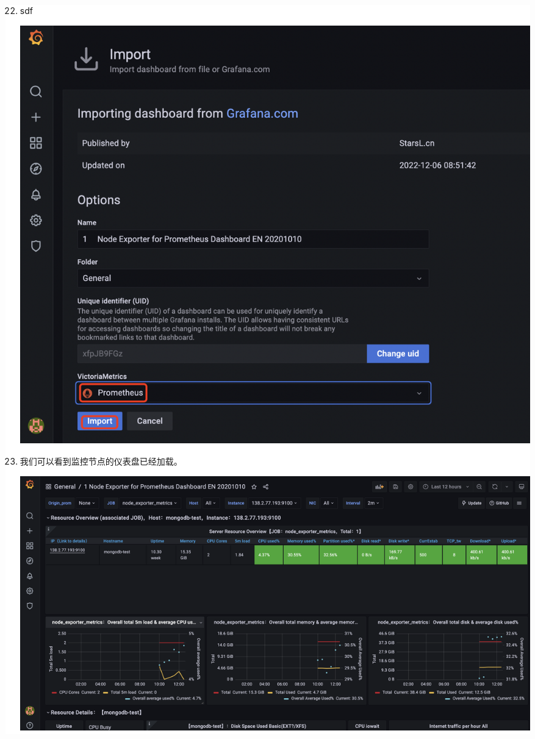22. sdf

    ![image-20230128123917084](images/image-20230128123917084.png)

23. 我们可以看到监控节点的仪表盘已经加载。

    ![image-20230128124100538](images/image-20230128124100538.png)
